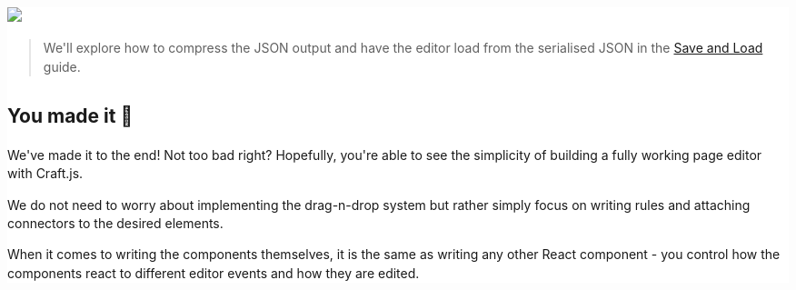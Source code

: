 ![](/img/tutorial/topbar.gif)

> We'll explore how to compress the JSON output and have the editor load from the serialised JSON in the [Save and Load](https://craft.js.org/docs/guides/save-load-state) guide.

## You made it 🎉[​](https://craft.js.org/docs/guides/basic-tutorial#you-made-it- "Direct link to You made it 🎉")

We've made it to the end! Not too bad right? Hopefully, you're able to see the simplicity of building a fully working page editor with Craft.js.

We do not need to worry about implementing the drag-n-drop system but rather simply focus on writing rules and attaching connectors to the desired elements.

When it comes to writing the components themselves, it is the same as writing any other React component - you control how the components react to different editor events and how they are edited.